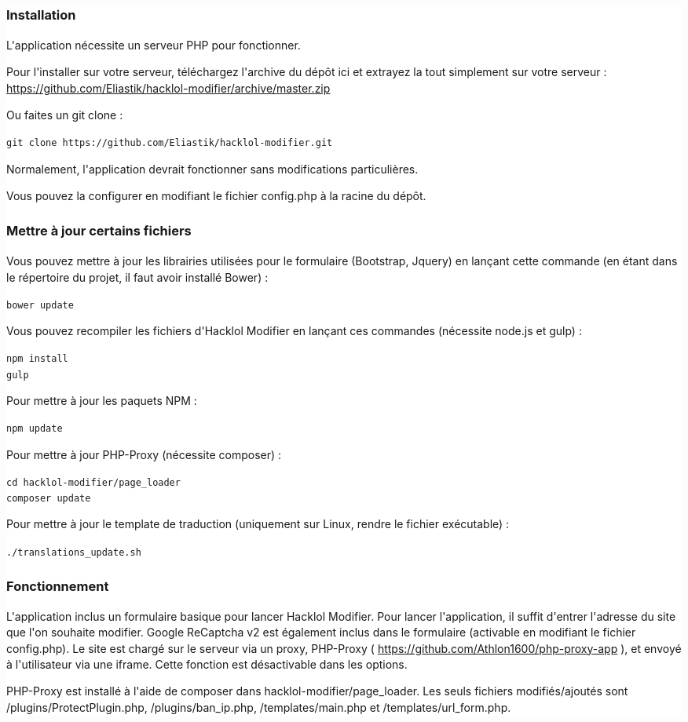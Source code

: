 ### Installation

L'application nécessite un serveur PHP pour fonctionner.

Pour l'installer sur votre serveur, téléchargez l'archive du dépôt ici et extrayez la tout simplement sur votre serveur : https://github.com/Eliastik/hacklol-modifier/archive/master.zip

Ou faites un git clone :

````
git clone https://github.com/Eliastik/hacklol-modifier.git
````

Normalement, l'application devrait fonctionner sans modifications particulières.

Vous pouvez la configurer en modifiant le fichier config.php à la racine du dépôt.

### Mettre à jour certains fichiers

Vous pouvez mettre à jour les librairies utilisées pour le formulaire (Bootstrap, Jquery) en lançant cette commande (en étant dans le répertoire du projet, il faut avoir installé Bower) :

````
bower update
````

Vous pouvez recompiler les fichiers d'Hacklol Modifier en lançant ces commandes (nécessite node.js et gulp) :
````
npm install
gulp
````

Pour mettre à jour les paquets NPM :
````
npm update
````

Pour mettre à jour PHP-Proxy (nécessite composer) :

````
cd hacklol-modifier/page_loader
composer update
````

Pour mettre à jour le template de traduction (uniquement sur Linux, rendre le fichier exécutable) :
````
./translations_update.sh
````

### Fonctionnement

L'application inclus un formulaire basique pour lancer Hacklol Modifier. Pour lancer l'application, il suffit d'entrer l'adresse du site que l'on souhaite modifier. Google ReCaptcha v2 est également inclus dans le formulaire (activable en modifiant le fichier config.php). Le site est chargé sur le serveur via un proxy, PHP-Proxy ( https://github.com/Athlon1600/php-proxy-app ), et envoyé à l'utilisateur via une iframe. Cette fonction est désactivable dans les options.

PHP-Proxy est installé à l'aide de composer dans hacklol-modifier/page_loader. Les seuls fichiers modifiés/ajoutés sont /plugins/ProtectPlugin.php, /plugins/ban_ip.php, /templates/main.php et /templates/url_form.php.
